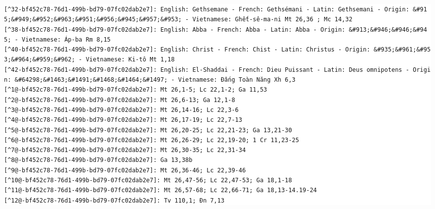     [^32-bf452c78-76d1-499b-bd79-07fc02dab2e7]: English: Gethsemane - French: Gethsémani - Latin: Gethsemani - Origin: &#915;&#949;&#952;&#963;&#951;&#956;&#945;&#957;&#953; - Vietnamese: Ghết-sê-ma-ni Mt 26,36 ; Mc 14,32
    [^38-bf452c78-76d1-499b-bd79-07fc02dab2e7]: English: Abba - French: Abba - Latin: Abba - Origin: &#913;&#946;&#946;&#945; - Vietnamese: Áp-ba Rm 8,15
    [^40-bf452c78-76d1-499b-bd79-07fc02dab2e7]: English: Christ - French: Chist - Latin: Christus - Origin: &#935;&#961;&#953;&#964;&#959;&#962; - Vietnamese: Ki-tô Mt 1,18
    [^42-bf452c78-76d1-499b-bd79-07fc02dab2e7]: English: El-Shaddai - French: Dieu Puissant - Latin: Deus omnipotens - Origin: &#64298;&#1463;&#1491;&#1468;&#1464;&#1497; - Vietnamese: Đấng Toàn Năng Xh 6,3
    [^1@-bf452c78-76d1-499b-bd79-07fc02dab2e7]: Mt 26,1-5; Lc 22,1-2; Ga 11,53
    [^2@-bf452c78-76d1-499b-bd79-07fc02dab2e7]: Mt 26,6-13; Ga 12,1-8
    [^3@-bf452c78-76d1-499b-bd79-07fc02dab2e7]: Mt 26,14-16; Lc 22,3-6
    [^4@-bf452c78-76d1-499b-bd79-07fc02dab2e7]: Mt 26,17-19; Lc 22,7-13
    [^5@-bf452c78-76d1-499b-bd79-07fc02dab2e7]: Mt 26,20-25; Lc 22,21-23; Ga 13,21-30
    [^6@-bf452c78-76d1-499b-bd79-07fc02dab2e7]: Mt 26,26-29; Lc 22,19-20; 1 Cr 11,23-25
    [^7@-bf452c78-76d1-499b-bd79-07fc02dab2e7]: Mt 26,30-35; Lc 22,31-34
    [^8@-bf452c78-76d1-499b-bd79-07fc02dab2e7]: Ga 13,38b
    [^9@-bf452c78-76d1-499b-bd79-07fc02dab2e7]: Mt 26,36-46; Lc 22,39-46
    [^10@-bf452c78-76d1-499b-bd79-07fc02dab2e7]: Mt 26,47-56; Lc 22,47-53; Ga 18,1-18
    [^11@-bf452c78-76d1-499b-bd79-07fc02dab2e7]: Mt 26,57-68; Lc 22,66-71; Ga 18,13-14.19-24
    [^12@-bf452c78-76d1-499b-bd79-07fc02dab2e7]: Tv 110,1; Đn 7,13


[^1-bf452c78-76d1-499b-bd79-07fc02dab2e7]: Trình thuật về cuộc Thương Khó của Đức Giê-su theo Mc chia làm ba phần : 1. Từ cuộc âm mưu hại Đức Giê-su cho đến lúc Người bị bắt (14,1-52) ; 2. Đức Giê-su ra trước Thượng Hội Đồng và trước toà tổng trấn Phi-la-tô (14,53 – 15,15) ; 3. Cuộc Thương Khó và thập giá (15,16-47). Trình thuật này bao trùm ch. 14 và ch. 15, trong khi trình thuật về sự Phục Sinh của Đức Giê-su chỉ gồm có 6 câu đầu của ch. 16 và phần phụ trương (16,9-20). Thân thế Đức Ki-tô nằm ở trung tâm trình thuật về cuộc Thương Khó trong Tin Mừng II. Theo Mc, Đức Ki-tô chịu đau khổ trước hết đó là Đấng hoàn toàn đảm nhiệm định mệnh đã trao cho Người (14,21.41) ; đó là Con Người sẽ đến cùng với mây trời (14,62) ; đó là người Con vâng phục Chúa Cha (14,36) ; đó là Con Thiên Chúa (15,39), theo lời tuyên xưng của viên đại đội trưởng sau khi Đức Giê-su tắt thở.
[^2-bf452c78-76d1-499b-bd79-07fc02dab2e7]: Hai lễ này được liên kết chặt chẽ với nhau, mặc dầu nguồn gốc khác nhau. Lễ Vượt Qua được cử hành như sau : Theo tập tục ở Giê-ru-sa-lem, người Do-thái sát tế chiên tại Đền Thờ vào sau trưa ngày 14 tháng Ni-xan là tháng thứ nhất theo lịch Ba-by-lon dùng sau thời lưu đày, tương đương với tháng ba, tháng tư dương lịch : ngày 14 Ni-xan là ngày cuối cùng trước ngày rằm sau ngày xuân phân. Người ta ăn thịt chiên vào ban chiều ở trong thành, trong gia đình hoặc theo từng nhóm (Xh 12,1-4). Theo cách tính của người Do-thái, chiều ngày 14 Ni-xan sau mặt trời lặn đã là khởi điểm của ngày 15 rồi. Cũng trong dịp đó, người Do-thái mừng lễ Bánh Không Men. Ngay từ ngày 14 đã phải đưa men ra khỏi nhà và không được dùng bánh có men trong bảy ngày (Xh 12,15-20 ; 23,15 ; 34,18...). Bánh Không Men này làm với những hạt lúa mới không có men, nghĩa là không có gì thuộc về mùa cũ : đó là một khởi điểm mới.
[^3-bf452c78-76d1-499b-bd79-07fc02dab2e7]: Lời của Đức Giê-su ngày càng rõ nét : một phụ nữ đã làm một việc nghĩa cao trọng hơn việc bố thí cho người nghèo (c.5) : người đó làm một việc mà trong thời gian sắp tới sẽ không thể làm được (c.7) ; việc nghĩa đó liên quan đến việc mai táng người chết (c.8). Việc xức dầu diễn tả lòng tôn kính mà người phụ nữ tỏ bày với Đức Giê-su, nhưng tác giả Mác-cô đã đặt ở vị trí này đầu trình thuật cuộc Thương Khó để nhấn mạnh vào ý nghĩa hướng về cuộc Thương Khó mà Đức Giê-su đã dành cho cử chỉ này.